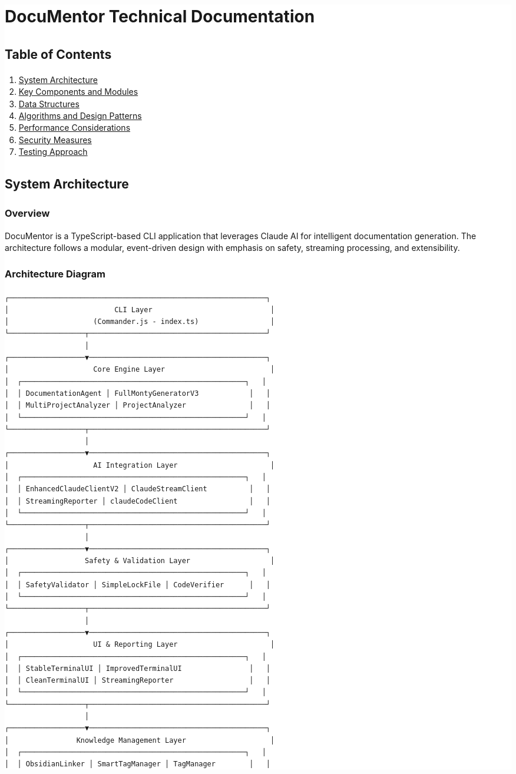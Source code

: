 # DocuMentor Technical Documentation

## Table of Contents
1. [System Architecture](#system-architecture)
2. [Key Components and Modules](#key-components-and-modules)
3. [Data Structures](#data-structures)
4. [Algorithms and Design Patterns](#algorithms-and-design-patterns)
5. [Performance Considerations](#performance-considerations)
6. [Security Measures](#security-measures)
7. [Testing Approach](#testing-approach)

## System Architecture

### Overview
DocuMentor is a TypeScript-based CLI application that leverages Claude AI for intelligent documentation generation. The architecture follows a modular, event-driven design with emphasis on safety, streaming processing, and extensibility.

### Architecture Diagram
```
┌─────────────────────────────────────────────────────────────┐
│                         CLI Layer                            │
│                    (Commander.js - index.ts)                 │
└──────────────────┬──────────────────────────────────────────┘
                   │
┌──────────────────▼──────────────────────────────────────────┐
│                    Core Engine Layer                         │
│  ┌─────────────────────────────────────────────────────┐   │
│  │ DocumentationAgent │ FullMontyGeneratorV3            │   │
│  │ MultiProjectAnalyzer │ ProjectAnalyzer               │   │
│  └─────────────────────────────────────────────────────┘   │
└──────────────────┬──────────────────────────────────────────┘
                   │
┌──────────────────▼──────────────────────────────────────────┐
│                    AI Integration Layer                      │
│  ┌─────────────────────────────────────────────────────┐   │
│  │ EnhancedClaudeClientV2 │ ClaudeStreamClient          │   │
│  │ StreamingReporter │ claudeCodeClient                 │   │
│  └─────────────────────────────────────────────────────┘   │
└──────────────────┬──────────────────────────────────────────┘
                   │
┌──────────────────▼──────────────────────────────────────────┐
│                  Safety & Validation Layer                   │
│  ┌─────────────────────────────────────────────────────┐   │
│  │ SafetyValidator │ SimpleLockFile │ CodeVerifier      │   │
│  └─────────────────────────────────────────────────────┘   │
└──────────────────┬──────────────────────────────────────────┘
                   │
┌──────────────────▼──────────────────────────────────────────┐
│                    UI & Reporting Layer                      │
│  ┌─────────────────────────────────────────────────────┐   │
│  │ StableTerminalUI │ ImprovedTerminalUI                │   │
│  │ CleanTerminalUI │ StreamingReporter                  │   │
│  └─────────────────────────────────────────────────────┘   │
└──────────────────┬──────────────────────────────────────────┘
                   │
┌──────────────────▼──────────────────────────────────────────┐
│                Knowledge Management Layer                    │
│  ┌─────────────────────────────────────────────────────┐   │
│  │ ObsidianLinker │ SmartTagManager │ TagManager        │   │
```
